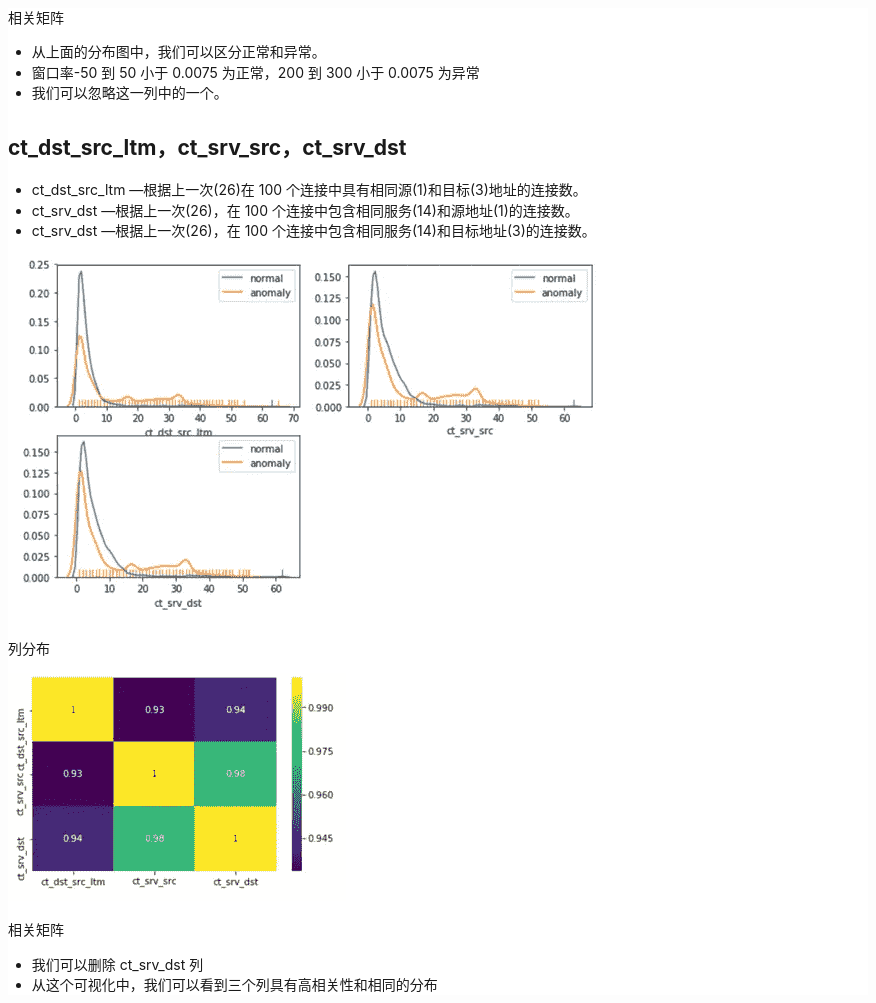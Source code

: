 相关矩阵

*   从上面的分布图中，我们可以区分正常和异常。
*   窗口率-50 到 50 小于 0.0075 为正常，200 到 300 小于 0.0075 为异常
*   我们可以忽略这一列中的一个。

## ct_dst_src_ltm，ct_srv_src，ct_srv_dst

*   ct_dst_src_ltm —根据上一次(26)在 100 个连接中具有相同源(1)和目标(3)地址的连接数。
*   ct_srv_dst —根据上一次(26)，在 100 个连接中包含相同服务(14)和源地址(1)的连接数。
*   ct_srv_dst —根据上一次(26)，在 100 个连接中包含相同服务(14)和目标地址(3)的连接数。

![](img/f677d50b398369b212563fa92a9a4b38.png)

列分布

![](img/7d9375b7838e4b2c030de160c6a6454a.png)

相关矩阵

*   我们可以删除 ct_srv_dst 列
*   从这个可视化中，我们可以看到三个列具有高相关性和相同的分布
